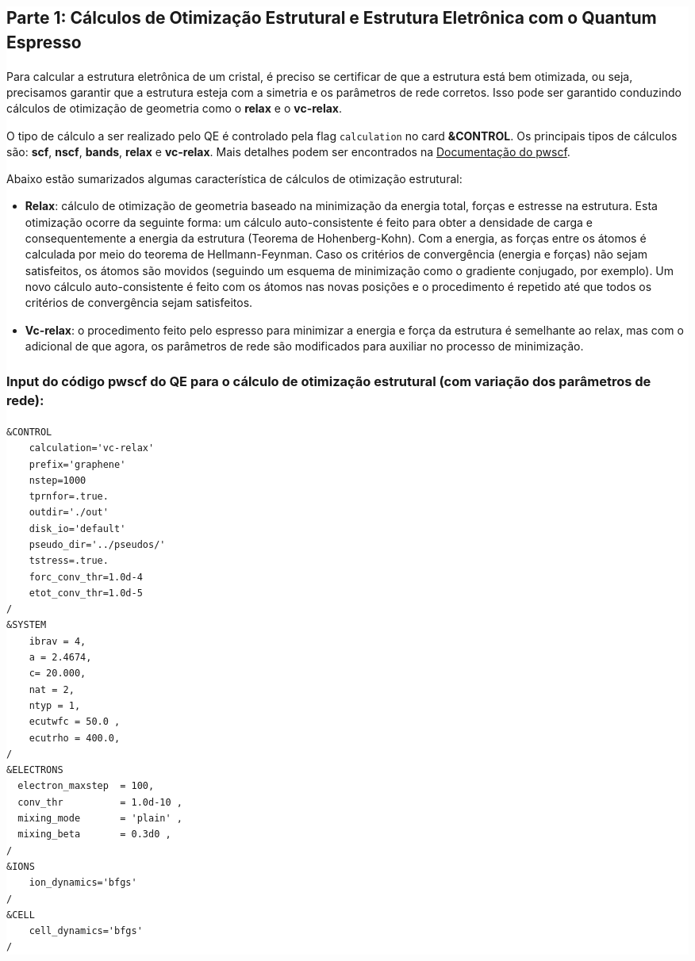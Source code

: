 ## Parte 1: Cálculos de Otimização Estrutural e Estrutura Eletrônica com o Quantum Espresso

Para calcular a estrutura eletrônica de um cristal, é preciso se certificar de que a estrutura está bem otimizada, ou seja, precisamos garantir que a estrutura esteja com a simetria e os parâmetros de rede corretos. Isso pode ser garantido conduzindo cálculos de otimização de geometria como o **relax** e o **vc-relax**. 

O tipo de cálculo a ser realizado pelo QE é controlado pela flag `calculation` no card **&CONTROL**. Os principais tipos de cálculos são: **scf**, **nscf**, **bands**, **relax** e **vc-relax**. Mais detalhes podem ser encontrados na [Documentação do pwscf](https://www.quantum-espresso.org/Doc/INPUT_PW.html).

Abaixo estão sumarizados algumas característica de cálculos de otimização estrutural:

- **Relax**: cálculo de otimização de geometria baseado na minimização da energia total, forças e estresse na estrutura. Esta otimização ocorre da seguinte forma: um cálculo auto-consistente é feito para obter a densidade de carga e consequentemente a energia da estrutura (Teorema de Hohenberg-Kohn). Com a energia, as forças entre os átomos é calculada por meio do teorema de Hellmann-Feynman. Caso os critérios de convergência (energia e forças) não sejam satisfeitos, os átomos são movidos (seguindo um esquema de minimização como o gradiente conjugado, por exemplo). Um novo cálculo auto-consistente é feito com os átomos nas novas posições e o procedimento é repetido até que todos os critérios de convergência sejam satisfeitos.

- **Vc-relax**: o procedimento feito pelo espresso para minimizar a energia e força da estrutura é semelhante ao relax, mas com o adicional de que agora, os parâmetros de rede são modificados para auxiliar no processo de minimização.


### Input do código pwscf do QE para o cálculo de otimização estrutural (com variação dos parâmetros de rede):
```
&CONTROL
    calculation='vc-relax'
    prefix='graphene'
    nstep=1000
    tprnfor=.true.
    outdir='./out'
    disk_io='default'
    pseudo_dir='../pseudos/'
    tstress=.true.
    forc_conv_thr=1.0d-4
    etot_conv_thr=1.0d-5
/
&SYSTEM
    ibrav = 4,
    a = 2.4674,
    c= 20.000,
    nat = 2,
    ntyp = 1,
    ecutwfc = 50.0 ,
    ecutrho = 400.0,
/
&ELECTRONS
  electron_maxstep  = 100,
  conv_thr          = 1.0d-10 ,
  mixing_mode       = 'plain' ,
  mixing_beta       = 0.3d0 ,
/
&IONS
    ion_dynamics='bfgs'
/
&CELL
    cell_dynamics='bfgs'
/
```